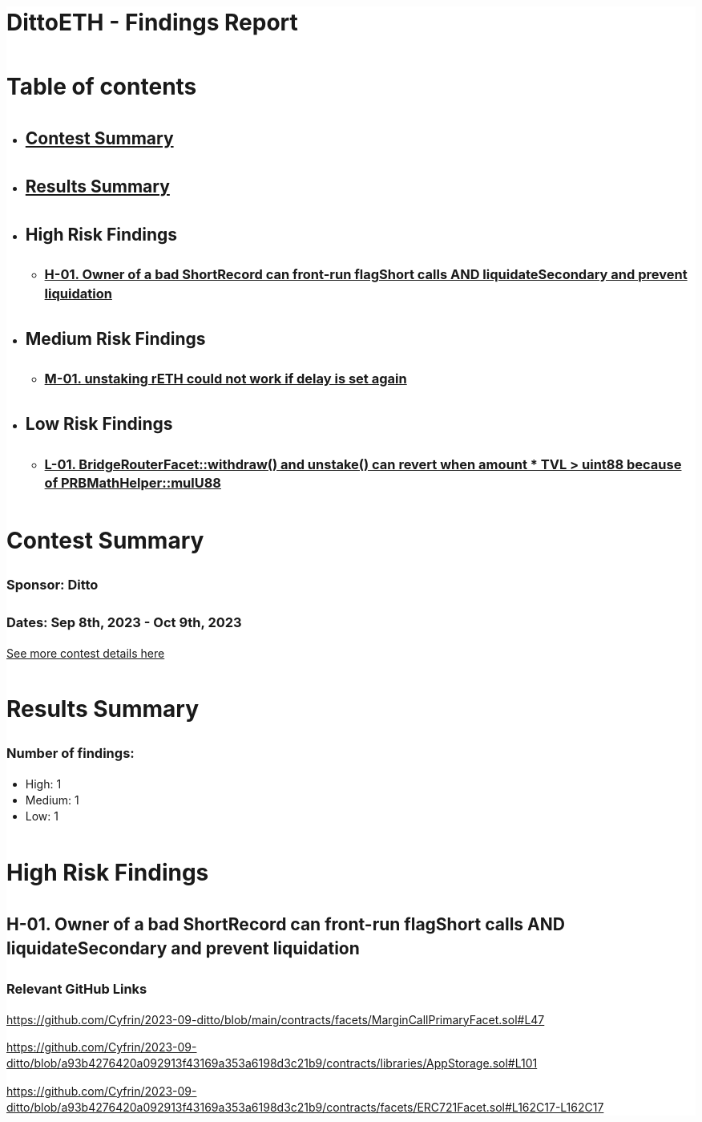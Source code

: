 # DittoETH - Findings Report

# Table of contents
- ## [Contest Summary](#contest-summary)
- ## [Results Summary](#results-summary)
- ## High Risk Findings
    - ### [H-01. Owner of a bad ShortRecord can front-run flagShort calls AND liquidateSecondary and prevent liquidation](#H-01)
- ## Medium Risk Findings
    - ### [M-01. unstaking rETH could not work if delay is set again](#M-01)
- ## Low Risk Findings
    - ### [L-01. BridgeRouterFacet::withdraw() and unstake() can revert when amount * TVL > uint88 because of PRBMathHelper::mulU88](#L-01)


# <a id='contest-summary'></a>Contest Summary

### Sponsor: Ditto

### Dates: Sep 8th, 2023 - Oct 9th, 2023

[See more contest details here](https://www.codehawks.com/contests/clm871gl00001mp081mzjdlwc)

# <a id='results-summary'></a>Results Summary

### Number of findings:
   - High: 1
   - Medium: 1
   - Low: 1


# High Risk Findings

## <a id='H-01'></a>H-01. Owner of a bad ShortRecord can front-run flagShort calls AND liquidateSecondary and prevent liquidation            

### Relevant GitHub Links
	
https://github.com/Cyfrin/2023-09-ditto/blob/main/contracts/facets/MarginCallPrimaryFacet.sol#L47

https://github.com/Cyfrin/2023-09-ditto/blob/a93b4276420a092913f43169a353a6198d3c21b9/contracts/libraries/AppStorage.sol#L101

https://github.com/Cyfrin/2023-09-ditto/blob/a93b4276420a092913f43169a353a6198d3c21b9/contracts/facets/ERC721Facet.sol#L162C17-L162C17
